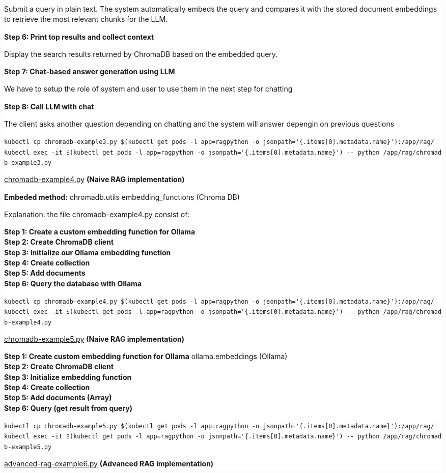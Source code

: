<p>Submit a query in plain text.
The system automatically embeds the query and compares it with the stored document embeddings to retrieve the most relevant chunks for the LLM.</p>
<b>Step 6: Print top results and collect context</b><br>
<p>Display the search results returned by ChromaDB based on the embedded query.</p>
<b>Step 7: Chat-based answer generation using LLM</b><br>
<p>We have to setup the role of system and user to use them in the next step for chatting</p> 
<b>Step 8: Call LLM with chat</b><br>
<p>The client asks another question depending on chatting and the system will answer depengin on previous questions</p>

```
kubectl cp chromadb-example3.py $(kubectl get pods -l app=ragpython -o jsonpath='{.items[0].metadata.name}'):/app/rag/
kubectl exec -it $(kubectl get pods -l app=ragpython -o jsonpath='{.items[0].metadata.name}') -- python /app/rag/chromadb-example3.py
```
</p>
<p>
<a href="https://github.com/alaasalmo/ollama-rag-kubernetes/blob/main/script/chromadb-example4.py">chromadb-example4.py</a> <b>(Naive RAG implementation)</b>

<b>Embeded method:</b> chromadb.utils embedding_functions (Chroma DB) 

Explanation: the file chromadb-example4.py consist of:

<b>Step 1: Create a custom embedding function for Ollama</b>
<br><b>Step 2: Create ChromaDB client</b>
<br><b>Step 3: Initialize our Ollama embedding function</b>
<br><b>Step 4: Create collection</b>
<br><b>Step 5: Add documents</b>
<br><b>Step 6: Query the database with Ollama</b>

```
kubectl cp chromadb-example4.py $(kubectl get pods -l app=ragpython -o jsonpath='{.items[0].metadata.name}'):/app/rag/
kubectl exec -it $(kubectl get pods -l app=ragpython -o jsonpath='{.items[0].metadata.name}') -- python /app/rag/chromadb-example4.py
```
</p>

<p>
<a href="https://github.com/alaasalmo/ollama-rag-kubernetes/blob/main/script/chromadb-example5.py">chromadb-example5.py</a> <b>(Naive RAG implementation)</b>

<b>Step 1: Create custom embedding function for Ollama</b>  ollama.embeddings (Ollama)<br>
<b>Step 2: Create ChromaDB client</b><br>
<b>Step 3: Initialize embedding function</b><br>
<b>Step 4: Create collection</b><br>
<b>Step 5: Add documents (Array)</b><br>
<b>Step 6: Query (get result from query)</b><br>
```
kubectl cp chromadb-example5.py $(kubectl get pods -l app=ragpython -o jsonpath='{.items[0].metadata.name}'):/app/rag/
kubectl exec -it $(kubectl get pods -l app=ragpython -o jsonpath='{.items[0].metadata.name}') -- python /app/rag/chromadb-example5.py
```
</p>
<p>
<a href="https://github.com/alaasalmo/ollama-rag-kubernetes/blob/main/script/advanced-rag-example6.py">advanced-rag-example6.py</a> <b>(Advanced RAG implementation)</b>

